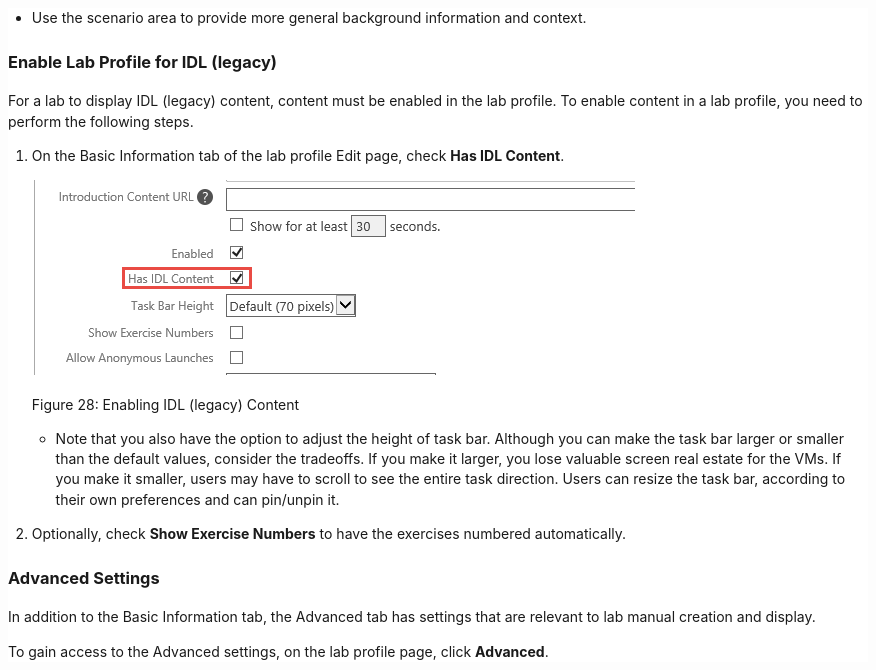 - Use the scenario area to provide more general background information
and context.

### Enable Lab Profile for IDL (legacy)

For a lab to display IDL (legacy) content, content must be enabled in the lab
profile. To enable content in a lab profile, you need to perform the
following steps.

1. On the Basic Information tab of the lab profile Edit page, check
**Has IDL Content**.

    ![](media/image39.png)

    Figure 28: Enabling IDL (legacy) Content

    - Note that you also have the option to adjust the height of task bar.
    Although you can make the task bar larger or smaller than the
    default values, consider the tradeoffs. If you make it larger, you
    lose valuable screen real estate for the VMs. If you make it
    smaller, users may have to scroll to see the entire task direction.
    Users can resize the task bar, according to their own preferences
    and can pin/unpin it.

1. Optionally, check **Show Exercise Numbers** to have the exercises
numbered automatically.

### Advanced Settings

In addition to the Basic Information tab, the Advanced tab has settings
that are relevant to lab manual creation and display.

To gain access to the Advanced settings, on the lab profile page, click
**Advanced**.
